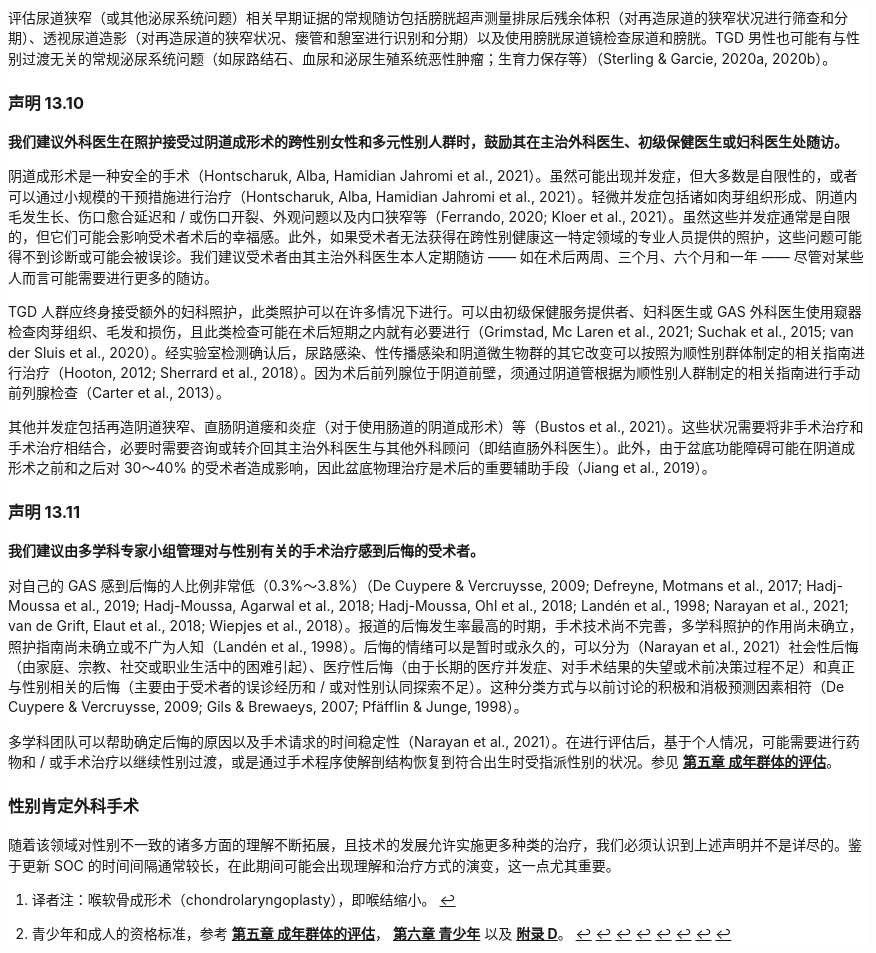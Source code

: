 评估尿道狭窄（或其他泌尿系统问题）相关早期证据的常规随访包括膀胱超声测量排尿后残余体积（对再造尿道的狭窄状况进行筛查和分期）、透视尿道造影（对再造尿道的狭窄状况、瘘管和憩室进行识别和分期）以及使用膀胱尿道镜检查尿道和膀胱。TGD 男性也可能有与性别过渡无关的常规泌尿系统问题（如尿路结石、血尿和泌尿生殖系统恶性肿瘤；生育力保存等）（Sterling & Garcie, 2020a, 2020b）。

### 声明 13.10

**我们建议外科医生在照护接受过阴道成形术的跨性别女性和多元性别人群时，鼓励其在主治外科医生、初级保健医生或妇科医生处随访。**

阴道成形术是一种安全的手术（Hontscharuk, Alba, Hamidian Jahromi et al., 2021）。虽然可能出现并发症，但大多数是自限性的，或者可以通过小规模的干预措施进行治疗（Hontscharuk, Alba, Hamidian Jahromi et al., 2021）。轻微并发症包括诸如肉芽组织形成、阴道内毛发生长、伤口愈合延迟和 / 或伤口开裂、外观问题以及内口狭窄等（Ferrando, 2020; Kloer et al., 2021）。虽然这些并发症通常是自限的，但它们可能会影响受术者术后的幸福感。此外，如果受术者无法获得在跨性别健康这一特定领域的专业人员提供的照护，这些问题可能得不到诊断或可能会被误诊。我们建议受术者由其主治外科医生本人定期随访 —— 如在术后两周、三个月、六个月和一年 —— 尽管对某些人而言可能需要进行更多的随访。

TGD 人群应终身接受额外的妇科照护，此类照护可以在许多情况下进行。可以由初级保健服务提供者、妇科医生或 GAS 外科医生使用窥器检查肉芽组织、毛发和损伤，且此类检查可能在术后短期之内就有必要进行（Grimstad, Mc Laren et al., 2021; Suchak et al., 2015; van der Sluis et al., 2020）。经实验室检测确认后，尿路感染、性传播感染和阴道微生物群的其它改变可以按照为顺性别群体制定的相关指南进行治疗（Hooton, 2012; Sherrard et al., 2018）。因为术后前列腺位于阴道前壁，须通过阴道管根据为顺性别人群制定的相关指南进行手动前列腺检查（Carter et al., 2013）。

其他并发症包括再造阴道狭窄、直肠阴道瘘和炎症（对于使用肠道的阴道成形术）等（Bustos et al., 2021）。这些状况需要将非手术治疗和手术治疗相结合，必要时需要咨询或转介回其主治外科医生与其他外科顾问（即结直肠外科医生）。此外，由于盆底功能障碍可能在阴道成形术之前和之后对 30～40% 的受术者造成影响，因此盆底物理治疗是术后的重要辅助手段（Jiang et al., 2019）。

### 声明 13.11

**我们建议由多学科专家小组管理对与性别有关的手术治疗感到后悔的受术者。**

对自己的 GAS 感到后悔的人比例非常低（0.3%～3.8%）（De Cuypere & Vercruysse, 2009; Defreyne, Motmans et al., 2017; Hadj-Moussa et al., 2019; Hadj-Moussa, Agarwal et al., 2018; Hadj-Moussa, Ohl et al., 2018; Landén et al., 1998; Narayan et al., 2021; van de Grift, Elaut et al., 2018; Wiepjes et al., 2018）。报道的后悔发生率最高的时期，手术技术尚不完善，多学科照护的作用尚未确立，照护指南尚未确立或不广为人知（Landén et al., 1998）。后悔的情绪可以是暂时或永久的，可以分为（Narayan et al., 2021）社会性后悔（由家庭、宗教、社交或职业生活中的困难引起）、医疗性后悔（由于长期的医疗并发症、对手术结果的失望或术前决策过程不足）和真正与性别相关的后悔（主要由于受术者的误诊经历和 / 或对性别认同探索不足）。这种分类方式与以前讨论的积极和消极预测因素相符（De Cuypere & Vercruysse, 2009; Gils & Brewaeys, 2007; Pfäfflin & Junge, 1998）。

多学科团队可以帮助确定后悔的原因以及手术请求的时间稳定性（Narayan et al., 2021）。在进行评估后，基于个人情况，可能需要进行药物和 / 或手术治疗以继续性别过渡，或是通过手术程序使解剖结构恢复到符合出生时受指派性别的状况。参见 [**第五章 成年群体的评估**](./section5)。

### 性别肯定外科手术

随着该领域对性别不一致的诸多方面的理解不断拓展，且技术的发展允许实施更多种类的治疗，我们必须认识到上述声明并不是详尽的。鉴于更新 SOC 的时间间隔通常较长，在此期间可能会出现理解和治疗方式的演变，这一点尤其重要。

1.  译者注：喉软骨成形术（chondrolaryngoplasty），即喉结缩小。 [↩︎](#fnref1)
    
2.  青少年和成人的资格标准，参考 [**第五章 成年群体的评估**](./section5)， [**第六章 青少年**](./section6) 以及 [**附录 D**](./appendixD)。 [↩︎](#fnref2) [↩︎](#fnref2:1) [↩︎](#fnref2:2) [↩︎](#fnref2:3) [↩︎](#fnref2:4) [↩︎](#fnref2:5) [↩︎](#fnref2:6) [↩︎](#fnref2:7)